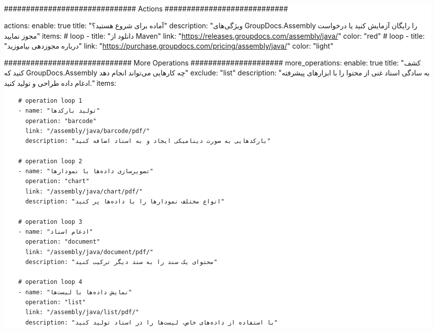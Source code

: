 
            


############################## Actions ############################

actions:
  enable: true
  title: "آماده برای شروع هستید؟"
  description: "ویژگی‌های GroupDocs.Assembly را رایگان آزمایش کنید یا درخواست مجوز نمایید"
  items:
    #  loop
    - title: "دانلود از Maven"
      link: "https://releases.groupdocs.com/assembly/java/"
      color: "red"
        #  loop
    - title: "درباره مجوزدهی بیاموزید"
      link: "https://purchase.groupdocs.com/pricing/assembly/java/"
      color: "light"


############################# More Operations #####################
more_operations:
    enable: true
    title: "کشف کنید که GroupDocs.Assembly چه کارهایی می‌تواند انجام دهد"
    exclude: "list"
    description: "به سادگی اسناد غنی از محتوا را با ابزارهای پیشرفته ادغام داده طراحی و تولید کنید."
    items: 
          
        # operation loop 1
        - name: "تولید بارکدها"
          operation: "barcode"
          link: "/assembly/java/barcode/pdf/"
          description: "بارکدهایی به صورت دینامیکی ایجاد و به اسناد اضافه کنید"

        # operation loop 2
        - name: "تصویرسازی داده‌ها با نمودارها"
          operation: "chart"
          link: "/assembly/java/chart/pdf/"
          description: "انواع مختلف نمودارها را با داده‌ها پر کنید"

        # operation loop 3
        - name: "ادغام اسناد"
          operation: "document"
          link: "/assembly/java/document/pdf/"
          description: "محتوای یک سند را به سند دیگر ترکیب کنید"

        # operation loop 4
        - name: "نمایش داده‌ها با لیست‌ها"
          operation: "list"
          link: "/assembly/java/list/pdf/"
          description: "با استفاده از داده‌های خاص، لیست‌ها را در اسناد تولید کنید"
